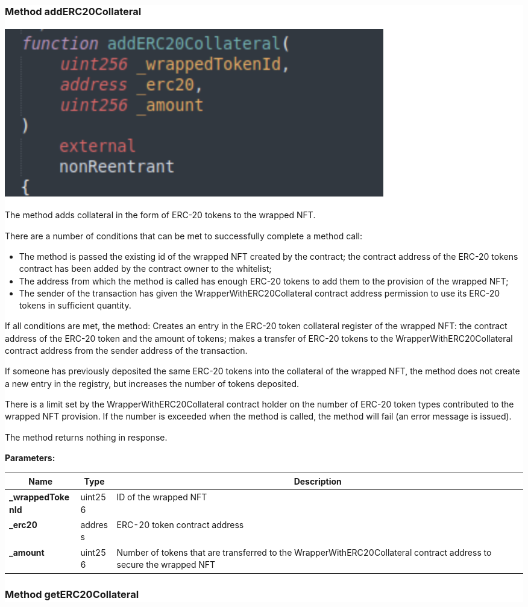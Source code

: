 ### Method **addERC20Collateral**

![](<../../../../../.gitbook/assets/Снимок экрана 2021-08-30 в 11.11.43.png>)

The method adds collateral in the form of ERC-20 tokens to the wrapped NFT.

There are a number of conditions that can be met to successfully complete a method call:&#x20;

* The method is passed the existing id of the wrapped NFT created by the contract; the contract address of the ERC-20 tokens contract has been added by the contract owner to the whitelist;&#x20;
* The address from which the method is called has enough ERC-20 tokens to add them to the provision of the wrapped NFT;&#x20;
* The sender of the transaction has given the WrapperWithERC20Collateral contract address permission to use its ERC-20 tokens in sufficient quantity.

If all conditions are met, the method: Creates an entry in the ERC-20 token collateral register of the wrapped NFT: the contract address of the ERC-20 token and the amount of tokens; makes a transfer of ERC-20 tokens to the WrapperWithERC20Collateral contract address from the sender address of the transaction.

If someone has previously deposited the same ERC-20 tokens into the collateral of the wrapped NFT, the method does not create a new entry in the registry, but increases the number of tokens deposited.

There is a limit set by the WrapperWithERC20Collateral contract holder on the number of ERC-20 token types contributed to the wrapped NFT provision. If the number is exceeded when the method is called, the method will fail (an error message is issued).

The method returns nothing in response.

**Parameters:**

| **Name**             | Type    | Description                                                                                                        |
| -------------------- | ------- | ------------------------------------------------------------------------------------------------------------------ |
| **\_wrappedTokenId** | uint256 | ID of the wrapped NFT                                                                                              |
| **\_erc20**          | address | ERC-20 token contract address                                                                                      |
| **\_amount**         | uint256 | Number of tokens that are transferred to the WrapperWithERC20Collateral contract address to secure the wrapped NFT |

### Method **getERC20Collateral**
